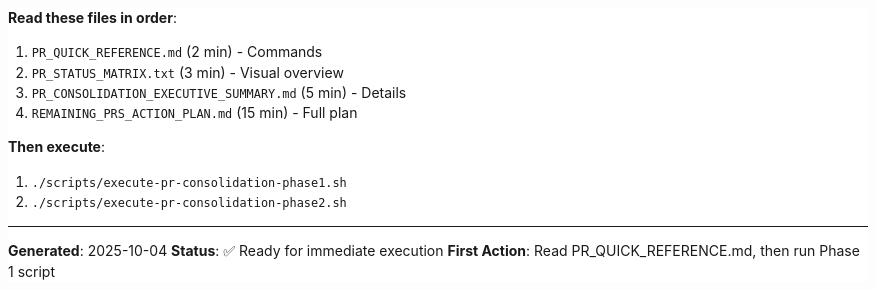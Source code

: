 **Read these files in order**:
1. `PR_QUICK_REFERENCE.md` (2 min) - Commands
2. `PR_STATUS_MATRIX.txt` (3 min) - Visual overview
3. `PR_CONSOLIDATION_EXECUTIVE_SUMMARY.md` (5 min) - Details
4. `REMAINING_PRS_ACTION_PLAN.md` (15 min) - Full plan

**Then execute**:
1. `./scripts/execute-pr-consolidation-phase1.sh`
2. `./scripts/execute-pr-consolidation-phase2.sh`

---

**Generated**: 2025-10-04
**Status**: ✅ Ready for immediate execution
**First Action**: Read PR_QUICK_REFERENCE.md, then run Phase 1 script
